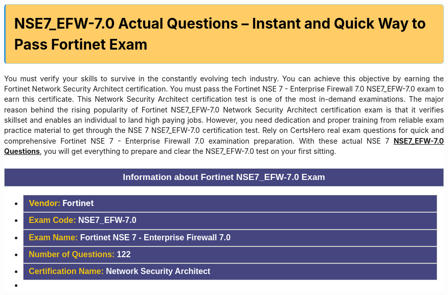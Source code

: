 <h1><strong><span style="display:block; color:#000000; background:#ffcc66; border: 0.5px solid #AED6F1 ; border-left: 3px solid #3498DB; padding: .6em; border-radius: 6px;">NSE7_EFW-7.0 Actual Questions – Instant and Quick Way to Pass Fortinet Exam</span></strong></h1>

<p style="text-align: justify;">You must verify your skills to survive in the constantly evolving tech industry. You can achieve this objective by earning the Fortinet Network Security Architect certification. You must pass the Fortinet NSE 7 - Enterprise Firewall 7.0 NSE7_EFW-7.0 exam to earn this certificate. This Network Security Architect certification test is one of the most in-demand examinations. The major reason behind the rising popularity of Fortinet NSE7_EFW-7.0 Network Security Architect certification exam is that it verifies skillset and enables an individual to land high paying jobs. However, you need dedication and proper training from reliable exam practice material to get through the NSE 7 NSE7_EFW-7.0 certification test. Rely on CertsHero real exam questions for quick and comprehensive Fortinet NSE 7 - Enterprise Firewall 7.0 examination preparation. With these actual NSE 7 <a href="https://www.certshero.com/fortinet/nse7-efw-7.0"><strong>NSE7_EFW-7.0 Questions</strong></a>, you will get everything to prepare and clear the NSE7_EFW-7.0 test on your first sitting.</p>

<h3 style="background: #454580; border: 1px solid rgb(204, 204, 204); padding: 5px 10px; text-align: center;"><span style="color:#ffffff;"><span style="font-size:11pt"><span style="line-height:normal"><span style="font-family:Calibri,sans-serif"><b><span style="font-size:13.0pt"><span cambria="">Information about Fortinet NSE7_EFW-7.0 Exam</span></span></b></span></span></span></span></h3>

<ul>
	<li style="margin:0cm 10pt">
	<div style="background:#454580; border: 1px solid rgb(204, 204, 204); padding: 5px 10px; text-align: justify;"><span style="font-size:11pt"><span style="line-height:normal"><span style="tab-stops:list 36.0pt"><span style="font-fam ily:Calibri,sans-serif"><b><span style="font-size:12.0pt"><span new="" roman="" style="font-family:" times=""><span style="color:#f1c40f;">Vendor:</span> <span style="color:#ffffff;">Fortinet</span></span></span></b></span></span></span></span></div>
	</li>
	<li style="margin:0cm 10pt">
	<div style="background: #454580; border: 1px solid rgb(204, 204, 204); padding: 5px 10px; text-align: justify;"><span style="font-size:11pt"><span style="line-height:normal"><span style="tab-stops:list 36.0pt"><span style="font-family:Calibri,sans-serif"><b><span style="font-size:12.0pt"><span new="" roman="" style="font-family:" times=""><span style="color:#f1c40f;">Exam Code:</span> <span style="color:#ffffff;">NSE7_EFW-7.0</span></span></span></b></span></span></span></span></div>
	</li>
	<li style="margin:0cm 10pt">
	<div style="background: #454580; border: 1px solid rgb(204, 204, 204); padding: 5px 10px; text-align: justify;"><span style="font-size:11pt"><span style="line-height:normal"><span style="tab-stops:list 36.0pt"><span style="font-family:Calibri,sans-serif"><b><span style="font-size:12.0pt"><span new="" roman="" style="font-family:" times=""><span style="color:#f1c40f;">Exam Name:</span> <span style="color:#ffffff;">Fortinet NSE 7 - Enterprise Firewall 7.0</span></span></span></b></span></span></span></span></div>
	</li>
	<li style="margin:0cm 10pt">
	<div style="background: #454580; border: 1px solid rgb(204, 204, 204); padding: 5px 10px;"><span style="font-size:11pt"><span style="line-height:normal"><span style="tab-stops:list 36.0pt"><span style="font-family:Calibri,sans-serif"><b><span style="font-size:12.0pt"><span new="" roman="" style="font-family:" times=""><span style="color:#f1c40f;">Number of Questions: </span><span style="color:#ffffff;">122</span></span></span></b></span></span></span></span></div>
	</li>
	<li style="margin:0cm 10pt">
	<div style="background: #454580; border: 1px solid rgb(204, 204, 204); padding: 5px 10px; text-align: justify;"><span style="font-size:11pt"><span style="line-height:normal"><span style="tab-stops:list 36.0pt"><span style="font-family:Calibri,sans-serif"><b><span style="font-size:12.0pt"><span new="" roman="" style="font-family:" times=""><span style="color:#f1c40f;">Certification Name:</span> <span style="color:#ffffff;">Network Security Architect</span></span></span></b></span></span></span></span></div>
	</li>
	<li style="margin:0cm 10pt">